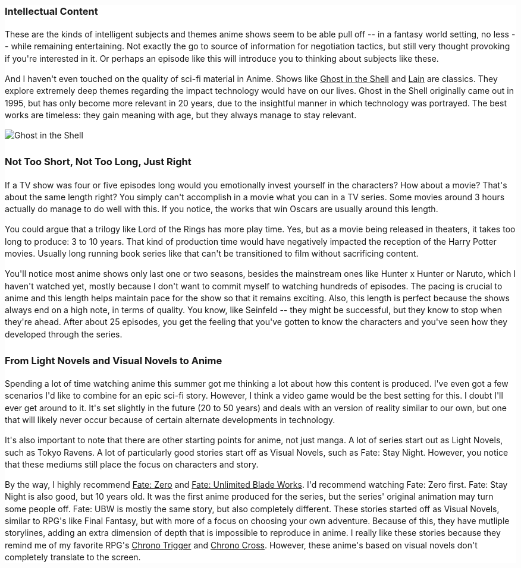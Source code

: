 ### Intellectual Content

These are the kinds of intelligent subjects and themes anime shows seem to be able pull off -- in a fantasy world setting, no less -- while remaining entertaining.  Not exactly the go to source of information for negotiation tactics, but still very thought provoking if you're interested in it.  Or perhaps an episode like this will introduce you to thinking about subjects like these.

And I haven't even touched on the quality of sci-fi material in Anime.  Shows like [Ghost in the Shell](http://www.hulu.com/watch/371717) and [Lain](http://www.hulu.com/serial-experiments-lain) are classics.  They explore extremely deep themes regarding the impact technology would have on our lives.  Ghost in the Shell originally came out in 1995, but has only become more relevant in 20 years, due to the insightful manner in which technology was portrayed.  The best works are timeless: they gain meaning with age, but they always manage to stay relevant.

![Ghost in the Shell](/img/posts/2015-01-27-lean-kanban-and-anime/gits.jpg)

### Not Too Short, Not Too Long, Just Right

If a TV show was four or five episodes long would you emotionally invest yourself in the characters?  How about a movie?  That's about the same length right?  You simply can't accomplish in a movie what you can in a TV series.  Some movies around 3 hours actually do manage to do well with this.  If you notice, the works that win Oscars are usually around this length.  

You could argue that a trilogy like Lord of the Rings has more play time.  Yes, but as a movie being released in theaters, it takes too long to produce: 3 to 10 years.  That kind of production time would have negatively impacted the reception of the Harry Potter movies.  Usually long running book series like that can't be transitioned to film without sacrificing content.  

You'll notice most anime shows only last one or two seasons, besides the mainstream ones like Hunter x Hunter or Naruto, which I haven't watched yet, mostly because I don't want to commit myself to watching hundreds of episodes.  The pacing is crucial to anime and this length helps maintain pace for the show so that it remains exciting.  Also, this length is perfect because the shows always end on a high note, in terms of quality.  You know, like Seinfeld -- they might be successful, but they know to stop when they're ahead.  After about 25 episodes, you get the feeling that you've gotten to know the characters and you've seen how they developed through the series.

### From Light Novels and Visual Novels to Anime

Spending a lot of time watching anime this summer got me thinking a lot about how this content is produced.  I've even got a few scenarios I'd like to combine for an epic sci-fi story.  However, I think a video game would be the best setting for this. I doubt I'll ever get around to it.  It's set slightly in the future (20 to 50 years) and deals with an version of reality similar to our own, but one that will likely never occur because of certain alternate developments in technology.

It's also important to note that there are other starting points for anime, not just manga.  A lot of series start out as Light Novels, such as Tokyo Ravens.  A lot of particularly good stories start off as Visual Novels, such as Fate: Stay Night.  However, you notice that these mediums still place the focus on characters and story.  

By the way, I highly recommend [Fate: Zero](http://www.hulu.com/fatezero) and [Fate: Unlimited Blade Works](http://www.hulu.com/fatestay-night-unlimited-blade-works).  I'd recommend watching Fate: Zero first.  Fate: Stay Night is also good, but 10 years old.  It was the first anime produced for the series, but the series' original animation may turn some people off.  Fate: UBW is mostly the same story, but also completely different.  These stories started off as Visual Novels, similar to RPG's like Final Fantasy, but with more of a focus on choosing your own adventure.  Because of this, they have mutliple storylines, adding an extra dimension of depth that is impossible to reproduce in anime. I really like these stories because they remind me of my favorite RPG's [Chrono Trigger](http://goodmorningcrono.com/) and [Chrono Cross](http://en.wikipedia.org/wiki/Chrono_Cross).  However, these anime's based on visual novels don't completely translate to the screen.
